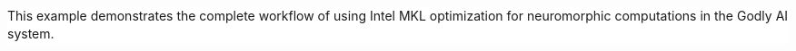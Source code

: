 This example demonstrates the complete workflow of using Intel MKL optimization for neuromorphic computations in the Godly AI system.